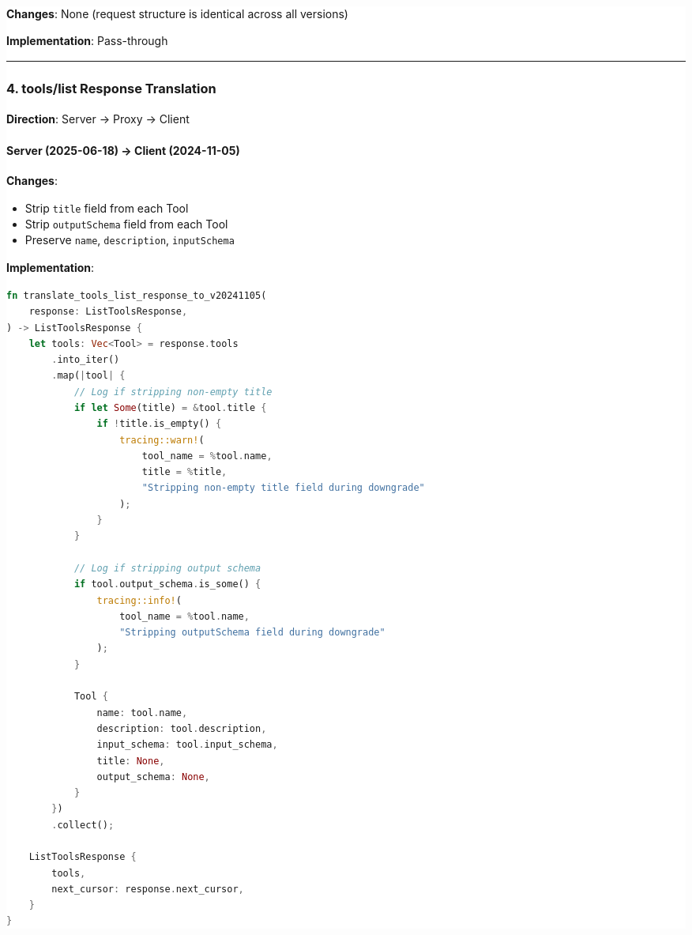 **Changes**: None (request structure is identical across all versions)

**Implementation**: Pass-through

---

### 4. tools/list Response Translation

**Direction**: Server → Proxy → Client

#### Server (2025-06-18) → Client (2024-11-05)

**Changes**:
- Strip `title` field from each Tool
- Strip `outputSchema` field from each Tool
- Preserve `name`, `description`, `inputSchema`

**Implementation**:
```rust
fn translate_tools_list_response_to_v20241105(
    response: ListToolsResponse,
) -> ListToolsResponse {
    let tools: Vec<Tool> = response.tools
        .into_iter()
        .map(|tool| {
            // Log if stripping non-empty title
            if let Some(title) = &tool.title {
                if !title.is_empty() {
                    tracing::warn!(
                        tool_name = %tool.name,
                        title = %title,
                        "Stripping non-empty title field during downgrade"
                    );
                }
            }

            // Log if stripping output schema
            if tool.output_schema.is_some() {
                tracing::info!(
                    tool_name = %tool.name,
                    "Stripping outputSchema field during downgrade"
                );
            }

            Tool {
                name: tool.name,
                description: tool.description,
                input_schema: tool.input_schema,
                title: None,
                output_schema: None,
            }
        })
        .collect();

    ListToolsResponse {
        tools,
        next_cursor: response.next_cursor,
    }
}
```
